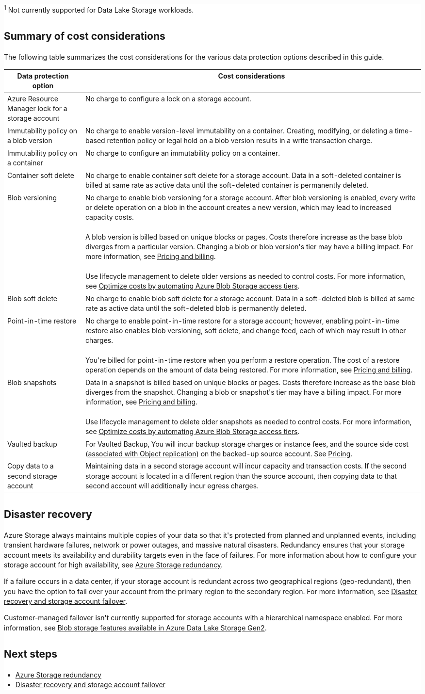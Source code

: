 <sup>1</sup> Not currently supported for Data Lake Storage workloads.

## Summary of cost considerations

The following table summarizes the cost considerations for the various data protection options described in this guide.

| Data protection option | Cost considerations |
|-|-|
| Azure Resource Manager lock for a storage account | No charge to configure a lock on a storage account. |
| Immutability policy on a blob version | No charge to enable version-level immutability on a container. Creating, modifying, or deleting a time-based retention policy or legal hold on a blob version results in a write transaction charge. |
| Immutability policy on a container | No charge to configure an immutability policy on a container. |
| Container soft delete | No charge to enable container soft delete for a storage account. Data in a soft-deleted container is billed at same rate as active data until the soft-deleted container is permanently deleted. |
| Blob versioning | No charge to enable blob versioning for a storage account. After blob versioning is enabled, every write or delete operation on a blob in the account creates a new version, which may lead to increased capacity costs.<br /><br />A blob version is billed based on unique blocks or pages. Costs therefore increase as the base blob diverges from a particular version. Changing a blob or blob version's tier may have a billing impact. For more information, see [Pricing and billing](versioning-overview.md#pricing-and-billing).<br /><br />Use lifecycle management to delete older versions as needed to control costs. For more information, see [Optimize costs by automating Azure Blob Storage access tiers](./lifecycle-management-overview.md). |
| Blob soft delete | No charge to enable blob soft delete for a storage account. Data in a soft-deleted blob is billed at same rate as active data until the soft-deleted blob is permanently deleted. |
| Point-in-time restore | No charge to enable point-in-time restore for a storage account; however, enabling point-in-time restore also enables blob versioning, soft delete, and change feed, each of which may result in other charges.<br /><br />You're billed for point-in-time restore when you perform a restore operation. The cost of a restore operation depends on the amount of data being restored. For more information, see [Pricing and billing](point-in-time-restore-overview.md#pricing-and-billing). |
| Blob snapshots | Data in a snapshot is billed based on unique blocks or pages. Costs therefore increase as the base blob diverges from the snapshot. Changing a blob or snapshot's tier may have a billing impact. For more information, see [Pricing and billing](snapshots-overview.md#pricing-and-billing).<br /><br />Use lifecycle management to delete older snapshots as needed to control costs. For more information, see [Optimize costs by automating Azure Blob Storage access tiers](./lifecycle-management-overview.md). |
| Vaulted backup | For Vaulted Backup, You will incur backup storage charges or instance fees, and the source side cost ([associated with Object replication](object-replication-overview.md#billing)) on the backed-up source account. See [Pricing](../../backup/blob-backup-overview.md#pricing).|
| Copy data to a second storage account | Maintaining data in a second storage account will incur capacity and transaction costs. If the second storage account is located in a different region than the source account, then copying data to that second account will additionally incur egress charges. |

## Disaster recovery

Azure Storage always maintains multiple copies of your data so that it's protected from planned and unplanned events, including transient hardware failures, network or power outages, and massive natural disasters. Redundancy ensures that your storage account meets its availability and durability targets even in the face of failures. For more information about how to configure your storage account for high availability, see [Azure Storage redundancy](../common/storage-redundancy.md).

If a failure occurs in a data center, if your storage account is redundant across two geographical regions (geo-redundant), then you have the option to fail over your account from the primary region to the secondary region. For more information, see [Disaster recovery and storage account failover](../common/storage-disaster-recovery-guidance.md).

Customer-managed failover isn't currently supported for storage accounts with a hierarchical namespace enabled. For more information, see [Blob storage features available in Azure Data Lake Storage Gen2](./storage-feature-support-in-storage-accounts.md).

## Next steps

- [Azure Storage redundancy](../common/storage-redundancy.md)
- [Disaster recovery and storage account failover](../common/storage-disaster-recovery-guidance.md)
